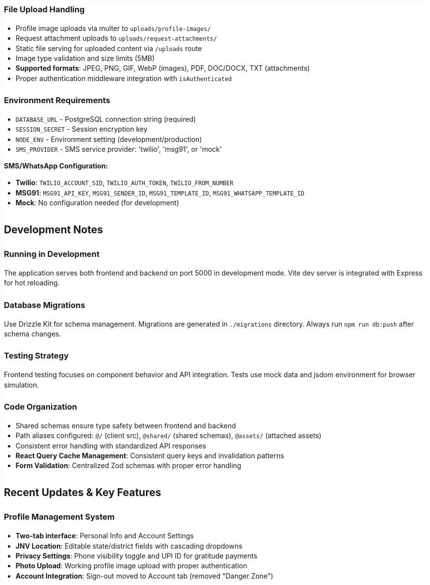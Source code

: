 ### File Upload Handling
- Profile image uploads via multer to `uploads/profile-images/`
- Request attachment uploads to `uploads/request-attachments/`
- Static file serving for uploaded content via `/uploads` route
- Image type validation and size limits (5MB)
- **Supported formats**: JPEG, PNG, GIF, WebP (images), PDF, DOC/DOCX, TXT (attachments)
- Proper authentication middleware integration with `isAuthenticated`

### Environment Requirements
- `DATABASE_URL` - PostgreSQL connection string (required)
- `SESSION_SECRET` - Session encryption key
- `NODE_ENV` - Environment setting (development/production)
- `SMS_PROVIDER` - SMS service provider: 'twilio', 'msg91', or 'mock'

**SMS/WhatsApp Configuration:**
- **Twilio**: `TWILIO_ACCOUNT_SID`, `TWILIO_AUTH_TOKEN`, `TWILIO_FROM_NUMBER`
- **MSG91**: `MSG91_API_KEY`, `MSG91_SENDER_ID`, `MSG91_TEMPLATE_ID`, `MSG91_WHATSAPP_TEMPLATE_ID`
- **Mock**: No configuration needed (for development)

## Development Notes

### Running in Development
The application serves both frontend and backend on port 5000 in development mode. Vite dev server is integrated with Express for hot reloading.

### Database Migrations
Use Drizzle Kit for schema management. Migrations are generated in `./migrations` directory. Always run `npm run db:push` after schema changes.

### Testing Strategy
Frontend testing focuses on component behavior and API integration. Tests use mock data and jsdom environment for browser simulation.

### Code Organization
- Shared schemas ensure type safety between frontend and backend
- Path aliases configured: `@/` (client src), `@shared/` (shared schemas), `@assets/` (attached assets)
- Consistent error handling with standardized API responses
- **React Query Cache Management**: Consistent query keys and invalidation patterns
- **Form Validation**: Centralized Zod schemas with proper error handling

## Recent Updates & Key Features

### Profile Management System
- **Two-tab interface**: Personal Info and Account Settings
- **JNV Location**: Editable state/district fields with cascading dropdowns
- **Privacy Settings**: Phone visibility toggle and UPI ID for gratitude payments
- **Photo Upload**: Working profile image upload with proper authentication
- **Account Integration**: Sign-out moved to Account tab (removed "Danger Zone")
